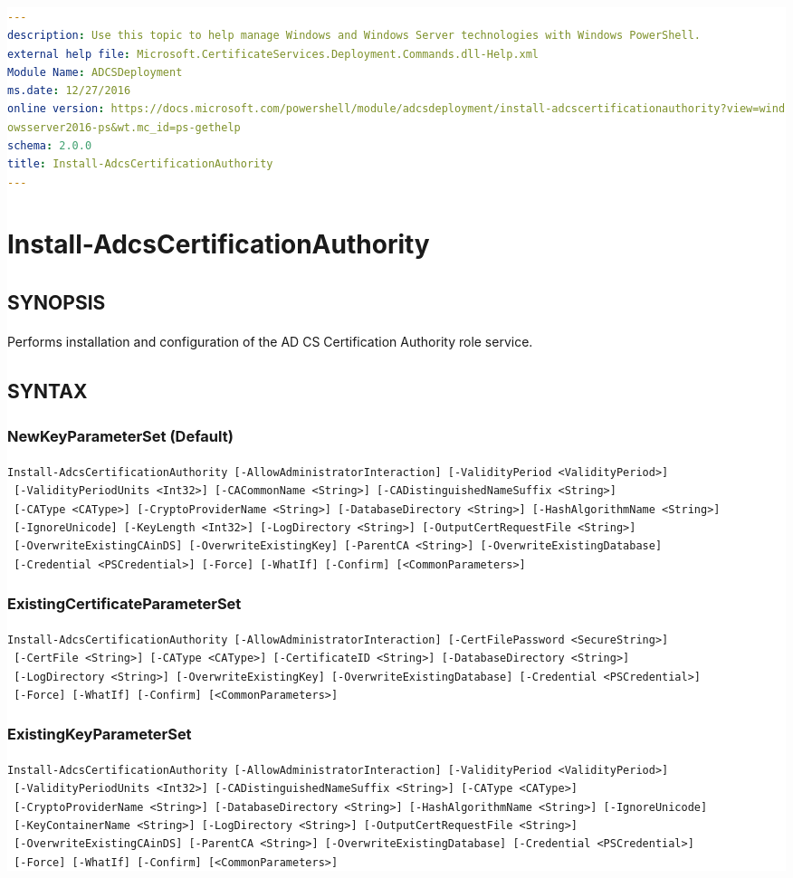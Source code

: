 ```yaml
---
description: Use this topic to help manage Windows and Windows Server technologies with Windows PowerShell.
external help file: Microsoft.CertificateServices.Deployment.Commands.dll-Help.xml
Module Name: ADCSDeployment
ms.date: 12/27/2016
online version: https://docs.microsoft.com/powershell/module/adcsdeployment/install-adcscertificationauthority?view=windowsserver2016-ps&wt.mc_id=ps-gethelp
schema: 2.0.0
title: Install-AdcsCertificationAuthority
---
```


# Install-AdcsCertificationAuthority

## SYNOPSIS
Performs installation and configuration of the AD CS Certification Authority role service.

## SYNTAX

### NewKeyParameterSet (Default)
```
Install-AdcsCertificationAuthority [-AllowAdministratorInteraction] [-ValidityPeriod <ValidityPeriod>]
 [-ValidityPeriodUnits <Int32>] [-CACommonName <String>] [-CADistinguishedNameSuffix <String>]
 [-CAType <CAType>] [-CryptoProviderName <String>] [-DatabaseDirectory <String>] [-HashAlgorithmName <String>]
 [-IgnoreUnicode] [-KeyLength <Int32>] [-LogDirectory <String>] [-OutputCertRequestFile <String>]
 [-OverwriteExistingCAinDS] [-OverwriteExistingKey] [-ParentCA <String>] [-OverwriteExistingDatabase]
 [-Credential <PSCredential>] [-Force] [-WhatIf] [-Confirm] [<CommonParameters>]
```

### ExistingCertificateParameterSet
```
Install-AdcsCertificationAuthority [-AllowAdministratorInteraction] [-CertFilePassword <SecureString>]
 [-CertFile <String>] [-CAType <CAType>] [-CertificateID <String>] [-DatabaseDirectory <String>]
 [-LogDirectory <String>] [-OverwriteExistingKey] [-OverwriteExistingDatabase] [-Credential <PSCredential>]
 [-Force] [-WhatIf] [-Confirm] [<CommonParameters>]
```

### ExistingKeyParameterSet
```
Install-AdcsCertificationAuthority [-AllowAdministratorInteraction] [-ValidityPeriod <ValidityPeriod>]
 [-ValidityPeriodUnits <Int32>] [-CADistinguishedNameSuffix <String>] [-CAType <CAType>]
 [-CryptoProviderName <String>] [-DatabaseDirectory <String>] [-HashAlgorithmName <String>] [-IgnoreUnicode]
 [-KeyContainerName <String>] [-LogDirectory <String>] [-OutputCertRequestFile <String>]
 [-OverwriteExistingCAinDS] [-ParentCA <String>] [-OverwriteExistingDatabase] [-Credential <PSCredential>]
 [-Force] [-WhatIf] [-Confirm] [<CommonParameters>]
```
